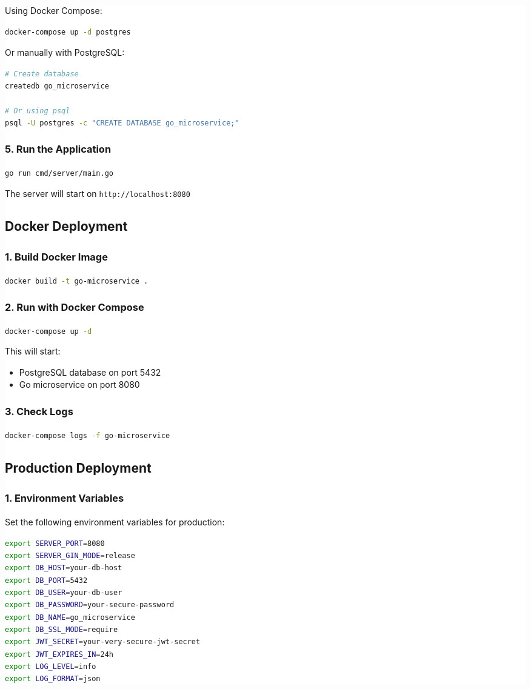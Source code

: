 Using Docker Compose:
```bash
docker-compose up -d postgres
```

Or manually with PostgreSQL:
```bash
# Create database
createdb go_microservice

# Or using psql
psql -U postgres -c "CREATE DATABASE go_microservice;"
```

### 5. Run the Application

```bash
go run cmd/server/main.go
```

The server will start on `http://localhost:8080`

## Docker Deployment

### 1. Build Docker Image

```bash
docker build -t go-microservice .
```

### 2. Run with Docker Compose

```bash
docker-compose up -d
```

This will start:
- PostgreSQL database on port 5432
- Go microservice on port 8080

### 3. Check Logs

```bash
docker-compose logs -f go-microservice
```

## Production Deployment

### 1. Environment Variables

Set the following environment variables for production:

```bash
export SERVER_PORT=8080
export SERVER_GIN_MODE=release
export DB_HOST=your-db-host
export DB_PORT=5432
export DB_USER=your-db-user
export DB_PASSWORD=your-secure-password
export DB_NAME=go_microservice
export DB_SSL_MODE=require
export JWT_SECRET=your-very-secure-jwt-secret
export JWT_EXPIRES_IN=24h
export LOG_LEVEL=info
export LOG_FORMAT=json
```
